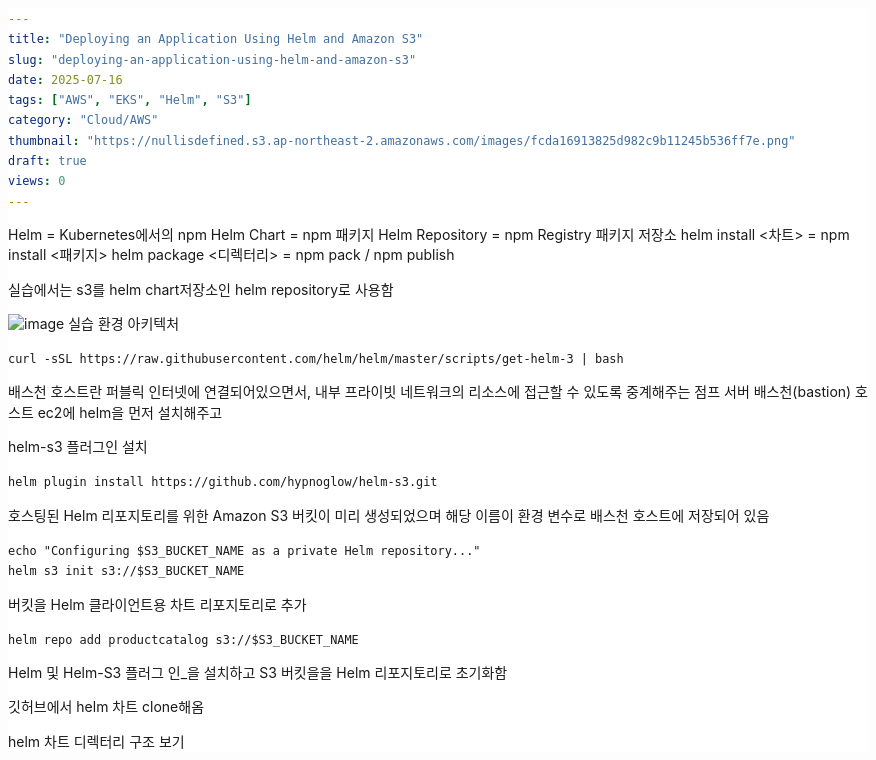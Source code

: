 ```yaml
---
title: "Deploying an Application Using Helm and Amazon S3"
slug: "deploying-an-application-using-helm-and-amazon-s3"
date: 2025-07-16
tags: ["AWS", "EKS", "Helm", "S3"]
category: "Cloud/AWS"
thumbnail: "https://nullisdefined.s3.ap-northeast-2.amazonaws.com/images/fcda16913825d982c9b11245b536ff7e.png"
draft: true
views: 0
---
```

Helm = Kubernetes에서의 npm
Helm Chart = npm 패키지
Helm Repository = npm Registry 패키지 저장소
helm install <차트> = npm install <패키지>
helm package <디렉터리> = npm pack / npm publish

실습에서는 s3를 helm chart저장소인 helm repository로 사용함




<img src="https://nullisdefined.s3.ap-northeast-2.amazonaws.com/images/fcda16913825d982c9b11245b536ff7e.png" alt="image" width="700" />
실습 환경 아키텍처

```
curl -sSL https://raw.githubusercontent.com/helm/helm/master/scripts/get-helm-3 | bash
```

배스천 호스트란 퍼블릭 인터넷에 연결되어있으면서, 내부 프라이빗 네트워크의 리소스에 접근할 수 있도록 중계해주는 점프 서버
배스천(bastion) 호스트 ec2에 helm을 먼저 설치해주고

helm-s3 플러그인 설치

```
helm plugin install https://github.com/hypnoglow/helm-s3.git
```

호스팅된 Helm 리포지토리를 위한 Amazon S3 버킷이 미리 생성되었으며 해당 이름이 환경 변수로 배스천 호스트에 저장되어 있음

```
echo "Configuring $S3_BUCKET_NAME as a private Helm repository..."
helm s3 init s3://$S3_BUCKET_NAME

```

버킷을 Helm 클라이언트용 차트 리포지토리로 추가

```
helm repo add productcatalog s3://$S3_BUCKET_NAME
```

Helm 및 Helm-S3 플러그 인_을 설치하고 S3 버킷을을 Helm 리포지토리로 초기화함

깃허브에서 helm 차트 clone해옴

helm 차트 디렉터리 구조 보기
